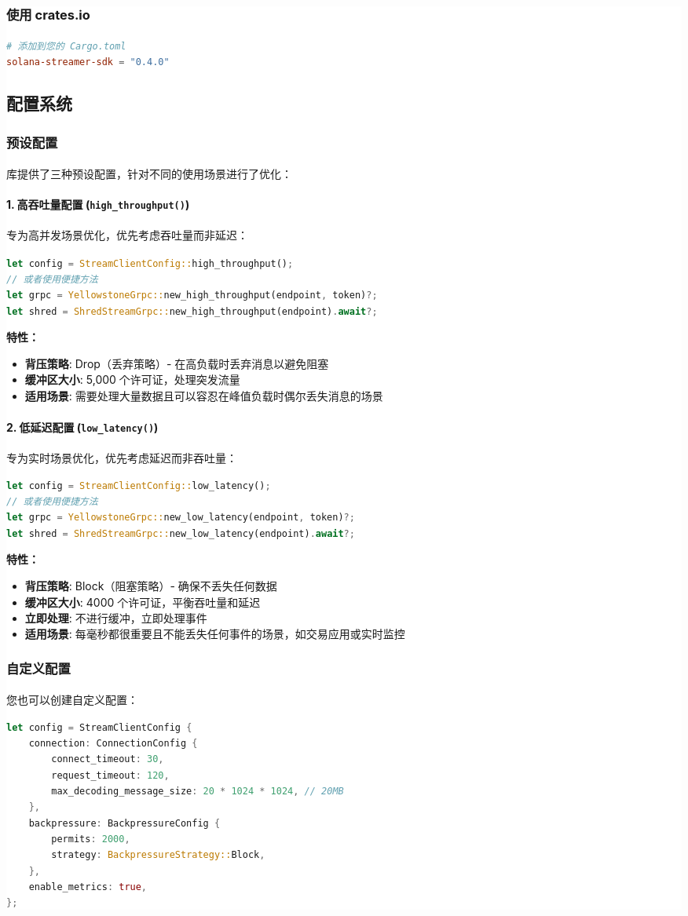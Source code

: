 ### 使用 crates.io

```toml
# 添加到您的 Cargo.toml
solana-streamer-sdk = "0.4.0"
```

## 配置系统

### 预设配置

库提供了三种预设配置，针对不同的使用场景进行了优化：

#### 1. 高吞吐量配置 (`high_throughput()`)

专为高并发场景优化，优先考虑吞吐量而非延迟：

```rust
let config = StreamClientConfig::high_throughput();
// 或者使用便捷方法
let grpc = YellowstoneGrpc::new_high_throughput(endpoint, token)?;
let shred = ShredStreamGrpc::new_high_throughput(endpoint).await?;
```

**特性：**
- **背压策略**: Drop（丢弃策略）- 在高负载时丢弃消息以避免阻塞
- **缓冲区大小**: 5,000 个许可证，处理突发流量
- **适用场景**: 需要处理大量数据且可以容忍在峰值负载时偶尔丢失消息的场景

#### 2. 低延迟配置 (`low_latency()`)

专为实时场景优化，优先考虑延迟而非吞吐量：

```rust
let config = StreamClientConfig::low_latency();
// 或者使用便捷方法
let grpc = YellowstoneGrpc::new_low_latency(endpoint, token)?;
let shred = ShredStreamGrpc::new_low_latency(endpoint).await?;
```

**特性：**
- **背压策略**: Block（阻塞策略）- 确保不丢失任何数据
- **缓冲区大小**: 4000 个许可证，平衡吞吐量和延迟
- **立即处理**: 不进行缓冲，立即处理事件
- **适用场景**: 每毫秒都很重要且不能丢失任何事件的场景，如交易应用或实时监控


### 自定义配置

您也可以创建自定义配置：

```rust
let config = StreamClientConfig {
    connection: ConnectionConfig {
        connect_timeout: 30,
        request_timeout: 120,
        max_decoding_message_size: 20 * 1024 * 1024, // 20MB
    },
    backpressure: BackpressureConfig {
        permits: 2000,
        strategy: BackpressureStrategy::Block,
    },
    enable_metrics: true,
};
```

